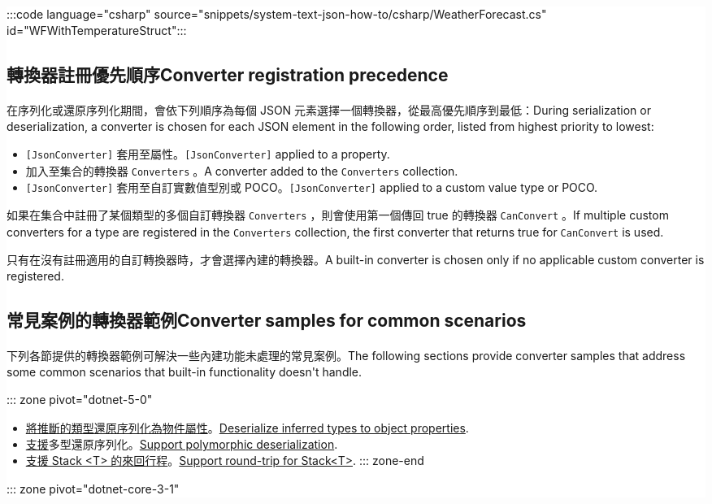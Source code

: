 :::code language="csharp" source="snippets/system-text-json-how-to/csharp/WeatherForecast.cs" id="WFWithTemperatureStruct":::

## <a name="converter-registration-precedence"></a><span data-ttu-id="daa2a-204">轉換器註冊優先順序</span><span class="sxs-lookup"><span data-stu-id="daa2a-204">Converter registration precedence</span></span>

<span data-ttu-id="daa2a-205">在序列化或還原序列化期間，會依下列順序為每個 JSON 元素選擇一個轉換器，從最高優先順序到最低：</span><span class="sxs-lookup"><span data-stu-id="daa2a-205">During serialization or deserialization, a converter is chosen for each JSON element in the following order, listed from highest priority to lowest:</span></span>

* <span data-ttu-id="daa2a-206">`[JsonConverter]` 套用至屬性。</span><span class="sxs-lookup"><span data-stu-id="daa2a-206">`[JsonConverter]` applied to a property.</span></span>
* <span data-ttu-id="daa2a-207">加入至集合的轉換器 `Converters` 。</span><span class="sxs-lookup"><span data-stu-id="daa2a-207">A converter added to the `Converters` collection.</span></span>
* <span data-ttu-id="daa2a-208">`[JsonConverter]` 套用至自訂實數值型別或 POCO。</span><span class="sxs-lookup"><span data-stu-id="daa2a-208">`[JsonConverter]` applied to a custom value type or POCO.</span></span>

<span data-ttu-id="daa2a-209">如果在集合中註冊了某個類型的多個自訂轉換器 `Converters` ，則會使用第一個傳回 true 的轉換器 `CanConvert` 。</span><span class="sxs-lookup"><span data-stu-id="daa2a-209">If multiple custom converters for a type are registered in the `Converters` collection, the first converter that returns true for `CanConvert` is used.</span></span>

<span data-ttu-id="daa2a-210">只有在沒有註冊適用的自訂轉換器時，才會選擇內建的轉換器。</span><span class="sxs-lookup"><span data-stu-id="daa2a-210">A built-in converter is chosen only if no applicable custom converter is registered.</span></span>

## <a name="converter-samples-for-common-scenarios"></a><span data-ttu-id="daa2a-211">常見案例的轉換器範例</span><span class="sxs-lookup"><span data-stu-id="daa2a-211">Converter samples for common scenarios</span></span>

<span data-ttu-id="daa2a-212">下列各節提供的轉換器範例可解決一些內建功能未處理的常見案例。</span><span class="sxs-lookup"><span data-stu-id="daa2a-212">The following sections provide converter samples that address some common scenarios that built-in functionality doesn't handle.</span></span>

::: zone pivot="dotnet-5-0"

* <span data-ttu-id="daa2a-213">[將推斷的類型還原序列化為物件屬性](#deserialize-inferred-types-to-object-properties)。</span><span class="sxs-lookup"><span data-stu-id="daa2a-213">[Deserialize inferred types to object properties](#deserialize-inferred-types-to-object-properties).</span></span>
* <span data-ttu-id="daa2a-214">[支援](#support-polymorphic-deserialization)多型還原序列化。</span><span class="sxs-lookup"><span data-stu-id="daa2a-214">[Support polymorphic deserialization](#support-polymorphic-deserialization).</span></span>
* <span data-ttu-id="daa2a-215">[支援 Stack \<T> 的來回行程](#support-round-trip-for-stackt)。</span><span class="sxs-lookup"><span data-stu-id="daa2a-215">[Support round-trip for Stack\<T>](#support-round-trip-for-stackt).</span></span>
::: zone-end

::: zone pivot="dotnet-core-3-1"
